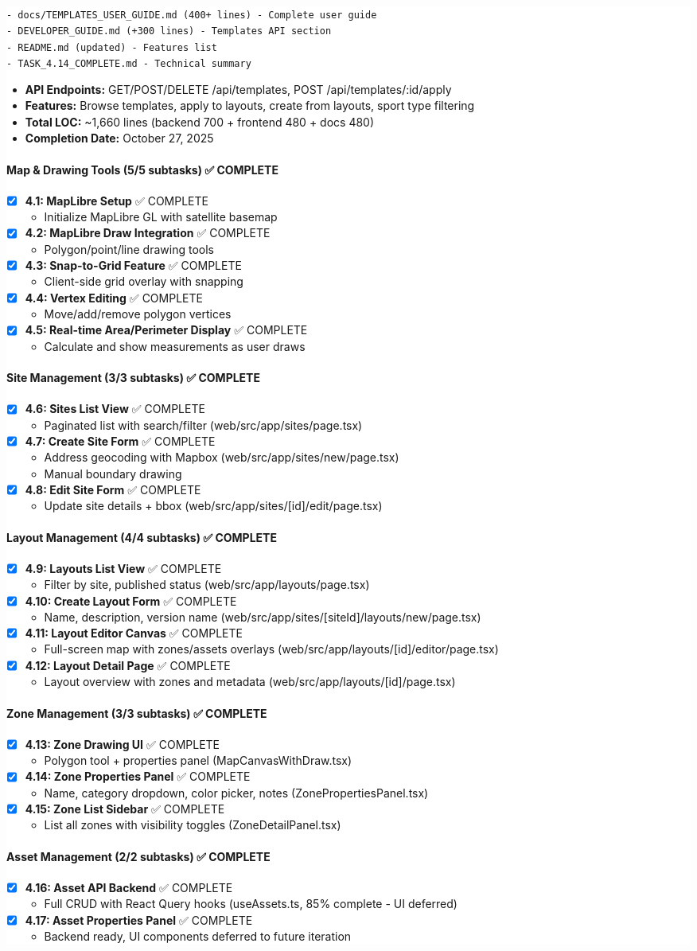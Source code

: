     - docs/TEMPLATES_USER_GUIDE.md (400+ lines) - Complete user guide
    - DEVELOPER_GUIDE.md (+300 lines) - Templates API section
    - README.md (updated) - Features list
    - TASK_4.14_COMPLETE.md - Technical summary
  - **API Endpoints:** GET/POST/DELETE /api/templates, POST /api/templates/:id/apply
  - **Features:** Browse templates, apply to layouts, create from layouts, sport type filtering
  - **Total LOC:** ~1,660 lines (backend 700 + frontend 480 + docs 480)
  - **Completion Date:** October 27, 2025

#### Map & Drawing Tools (5/5 subtasks) ✅ COMPLETE
- [x] **4.1: MapLibre Setup** ✅ COMPLETE
  - Initialize MapLibre GL with satellite basemap
- [x] **4.2: MapLibre Draw Integration** ✅ COMPLETE
  - Polygon/point/line drawing tools
- [x] **4.3: Snap-to-Grid Feature** ✅ COMPLETE
  - Client-side grid overlay with snapping
- [x] **4.4: Vertex Editing** ✅ COMPLETE
  - Move/add/remove polygon vertices
- [x] **4.5: Real-time Area/Perimeter Display** ✅ COMPLETE
  - Calculate and show measurements as user draws

#### Site Management (3/3 subtasks) ✅ COMPLETE
- [x] **4.6: Sites List View** ✅ COMPLETE
  - Paginated list with search/filter (web/src/app/sites/page.tsx)
- [x] **4.7: Create Site Form** ✅ COMPLETE
  - Address geocoding with Mapbox (web/src/app/sites/new/page.tsx)
  - Manual boundary drawing
- [x] **4.8: Edit Site Form** ✅ COMPLETE
  - Update site details + bbox (web/src/app/sites/[id]/edit/page.tsx)

#### Layout Management (4/4 subtasks) ✅ COMPLETE
- [x] **4.9: Layouts List View** ✅ COMPLETE
  - Filter by site, published status (web/src/app/layouts/page.tsx)
- [x] **4.10: Create Layout Form** ✅ COMPLETE
  - Name, description, version name (web/src/app/sites/[siteId]/layouts/new/page.tsx)
- [x] **4.11: Layout Editor Canvas** ✅ COMPLETE
  - Full-screen map with zones/assets overlays (web/src/app/layouts/[id]/editor/page.tsx)
- [x] **4.12: Layout Detail Page** ✅ COMPLETE
  - Layout overview with zones and metadata (web/src/app/layouts/[id]/page.tsx)

#### Zone Management (3/3 subtasks) ✅ COMPLETE
- [x] **4.13: Zone Drawing UI** ✅ COMPLETE
  - Polygon tool + properties panel (MapCanvasWithDraw.tsx)
- [x] **4.14: Zone Properties Panel** ✅ COMPLETE
  - Name, category dropdown, color picker, notes (ZonePropertiesPanel.tsx)
- [x] **4.15: Zone List Sidebar** ✅ COMPLETE
  - List all zones with visibility toggles (ZoneDetailPanel.tsx)

#### Asset Management (2/2 subtasks) ✅ COMPLETE
- [x] **4.16: Asset API Backend** ✅ COMPLETE
  - Full CRUD with React Query hooks (useAssets.ts, 85% complete - UI deferred)
- [x] **4.17: Asset Properties Panel** ✅ COMPLETE
  - Backend ready, UI components deferred to future iteration
